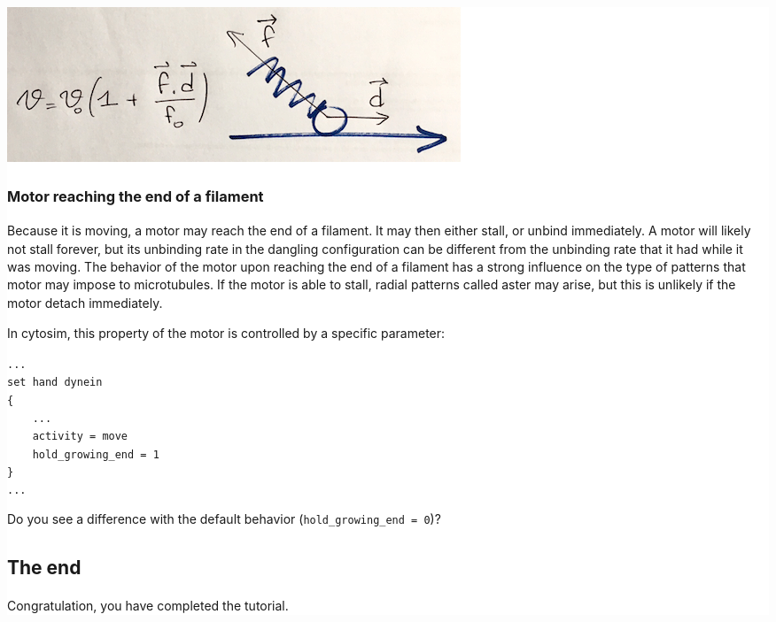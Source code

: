 ![force_velocity](data/force_velocity.png)


### Motor reaching the end of a filament

Because it is moving, a motor may reach the end of a filament. It may then either stall, or unbind immediately. A motor will likely not stall forever, but its unbinding rate in the dangling configuration can be different from the unbinding rate that it had while it was moving. 
The behavior of the motor upon reaching the end of a filament has a strong influence on the type of patterns that motor may impose to microtubules. If the motor is able to stall, radial patterns called aster may arise, but this is unlikely if the motor detach immediately. 

In cytosim, this property of the motor is controlled by a specific parameter: 

    ...
    set hand dynein
    {
        ...
        activity = move
        hold_growing_end = 1
    }
    ...

Do you see a difference with the default behavior (`hold_growing_end = 0`)? 


## The end

Congratulation, you have completed the tutorial.

